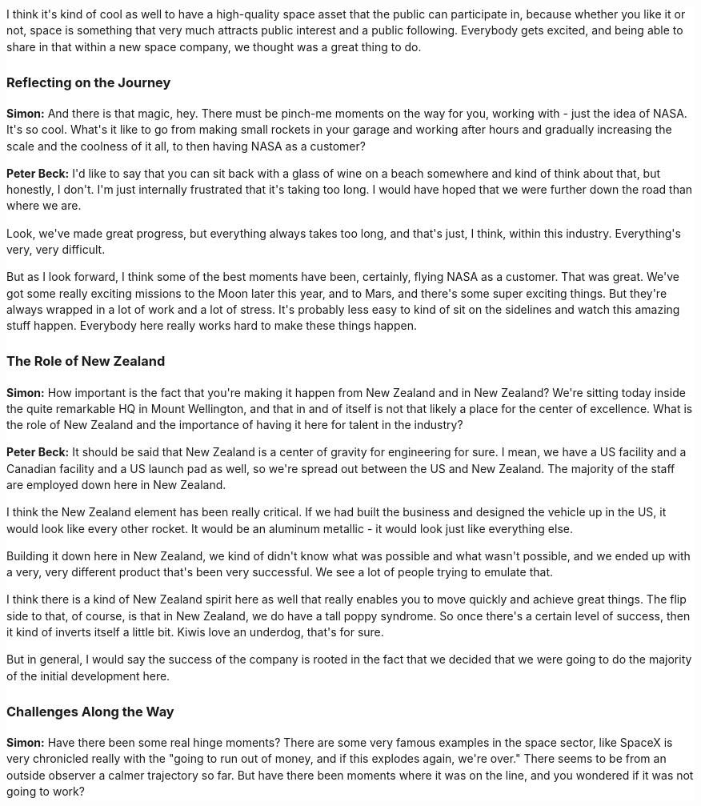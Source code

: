 I think it's kind of cool as well to have a high-quality space asset that the public can participate in, because whether you like it or not, space is something that very much attracts public interest and a public following. Everybody gets excited, and being able to share in that within a new space company, we thought was a great thing to do.

### Reflecting on the Journey

**Simon:** And there is that magic, hey. There must be pinch-me moments on the way for you, working with - just the idea of NASA. It's so cool. What's it like to go from making small rockets in your garage and working after hours and gradually increasing the scale and the coolness of it all, to then having NASA as a customer?

**Peter Beck:** I'd like to say that you can sit back with a glass of wine on a beach somewhere and kind of think about that, but honestly, I don't. I'm just internally frustrated that it's taking too long. I would have hoped that we were further down the road than where we are.

Look, we've made great progress, but everything always takes too long, and that's just, I think, within this industry. Everything's very, very difficult.

But as I look forward, I think some of the best moments have been, certainly, flying NASA as a customer. That was great. We've got some really exciting missions to the Moon later this year, and to Mars, and there's some super exciting things. But they're always wrapped in a lot of work and a lot of stress. It's probably less easy to kind of sit on the sidelines and watch this amazing stuff happen. Everybody here really works hard to make these things happen.

### The Role of New Zealand

**Simon:** How important is the fact that you're making it happen from New Zealand and in New Zealand? We're sitting today inside the quite remarkable HQ in Mount Wellington, and that in and of itself is not that likely a place for the center of excellence. What is the role of New Zealand and the importance of having it here for talent in the industry?

**Peter Beck:** It should be said that New Zealand is a center of gravity for engineering for sure. I mean, we have a US facility and a Canadian facility and a US launch pad as well, so we're spread out between the US and New Zealand. The majority of the staff are employed down here in New Zealand.

I think the New Zealand element has been really critical. If we had built the business and designed the vehicle up in the US, it would look like every other rocket. It would be an aluminum metallic - it would look just like everything else.

Building it down here in New Zealand, we kind of didn't know what was possible and what wasn't possible, and we ended up with a very, very different product that's been very successful. We see a lot of people trying to emulate that.

I think there is a kind of New Zealand spirit here as well that really enables you to move quickly and achieve great things. The flip side to that, of course, is that in New Zealand, we do have a tall poppy syndrome. So once there's a certain level of success, then it kind of inverts itself a little bit. Kiwis love an underdog, that's for sure.

But in general, I would say the success of the company is rooted in the fact that we decided that we were going to do the majority of the initial development here.

### Challenges Along the Way

**Simon:** Have there been some real hinge moments? There are some very famous examples in the space sector, like SpaceX is very chronicled really with the "going to run out of money, and if this explodes again, we're over." There seems to be from an outside observer a calmer trajectory so far. But have there been moments where it was on the line, and you wondered if it was not going to work?
